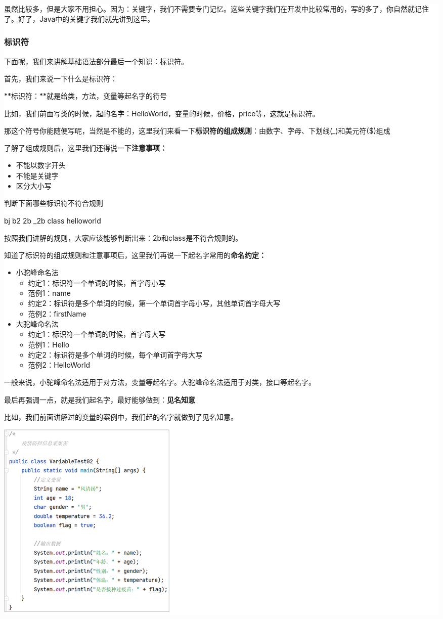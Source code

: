 虽然比较多，但是大家不用担心。因为：关键字，我们不需要专门记忆。这些关键字我们在开发中比较常用的，写的多了，你自然就记住了。好了，Java中的关键字我们就先讲到这里。

### 标识符

下面呢，我们来讲解基础语法部分最后一个知识：标识符。

首先，我们来说一下什么是标识符：

**标识符：**就是给类，方法，变量等起名字的符号

比如，我们前面写类的时候，起的名字：HelloWorld，变量的时候，价格，price等，这就是标识符。



那这个符号你能随便写呢，当然是不能的，这里我们来看一下**标识符的组成规则**：由数字、字母、下划线(_)和美元符($)组成

了解了组成规则后，这里我们还得说一下**注意事项：**

- 不能以数字开头
- 不能是关键字
- 区分大小写

判断下面哪些标识符不符合规则

bj  b2  2b  _2b  class  helloworld

按照我们讲解的规则，大家应该能够判断出来：2b和class是不符合规则的。



知道了标识符的组成规则和注意事项后，这里我们再说一下起名字常用的**命名约定：**

- 小驼峰命名法
  - 约定1：标识符一个单词的时候，首字母小写
  - 范例1：name
  - 约定2：标识符是多个单词的时候，第一个单词首字母小写，其他单词首字母大写
  - 范例2：firstName
- 大驼峰命名法
  - 约定1：标识符一个单词的时候，首字母大写
  - 范例1：Hello
  - 约定2：标识符是多个单词的时候，每个单词首字母大写
  - 范例2：HelloWorld

一般来说，小驼峰命名法适用于对方法，变量等起名字。大驼峰命名法适用于对类，接口等起名字。

最后再强调一点，就是我们起名字，最好能够做到：**见名知意**

比如，我们前面讲解过的变量的案例中，我们起的名字就做到了见名知意。

![1639751032842](assets/1639751032842.png)
